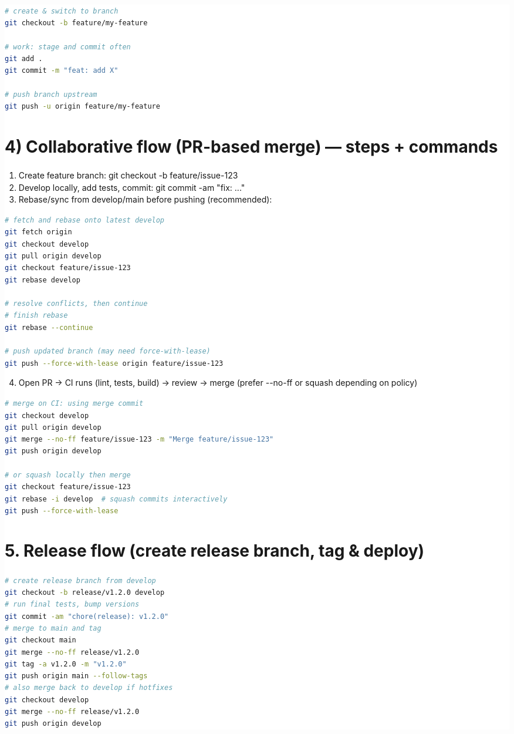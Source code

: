 ```bash
# create & switch to branch
git checkout -b feature/my-feature

# work: stage and commit often
git add .
git commit -m "feat: add X"

# push branch upstream
git push -u origin feature/my-feature
```

# 4) Collaborative flow (PR-based merge) — steps + commands

1. Create feature branch: git checkout -b feature/issue-123
2. Develop locally, add tests, commit: git commit -am "fix: ..."
3. Rebase/sync from develop/main before pushing (recommended):

```bash
# fetch and rebase onto latest develop
git fetch origin
git checkout develop
git pull origin develop
git checkout feature/issue-123
git rebase develop

# resolve conflicts, then continue
# finish rebase
git rebase --continue

# push updated branch (may need force-with-lease)
git push --force-with-lease origin feature/issue-123
```
4. Open PR -> CI runs (lint, tests, build) -> review -> merge (prefer --no-ff or squash depending on policy)

```bash
# merge on CI: using merge commit
git checkout develop
git pull origin develop
git merge --no-ff feature/issue-123 -m "Merge feature/issue-123"
git push origin develop

# or squash locally then merge
git checkout feature/issue-123
git rebase -i develop  # squash commits interactively
git push --force-with-lease
```
# 5. Release flow (create release branch, tag & deploy)

```bash
# create release branch from develop
git checkout -b release/v1.2.0 develop
# run final tests, bump versions
git commit -am "chore(release): v1.2.0"
# merge to main and tag
git checkout main
git merge --no-ff release/v1.2.0
git tag -a v1.2.0 -m "v1.2.0"
git push origin main --follow-tags
# also merge back to develop if hotfixes
git checkout develop
git merge --no-ff release/v1.2.0
git push origin develop
```